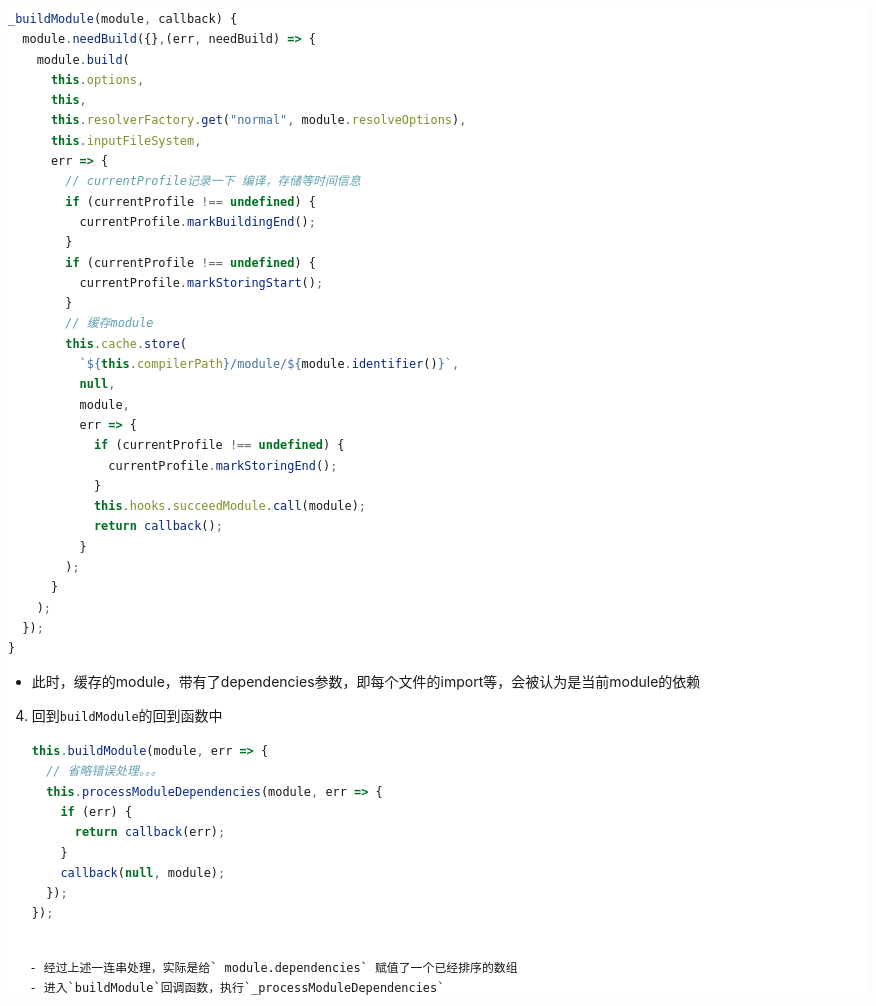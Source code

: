    ```javascript
   _buildModule(module, callback) {
     module.needBuild({},(err, needBuild) => {
       module.build(
         this.options,
         this,
         this.resolverFactory.get("normal", module.resolveOptions),
         this.inputFileSystem,
         err => {
           // currentProfile记录一下 编译，存储等时间信息
           if (currentProfile !== undefined) {
             currentProfile.markBuildingEnd();
           }
           if (currentProfile !== undefined) {
             currentProfile.markStoringStart();
           }
           // 缓存module
           this.cache.store(
             `${this.compilerPath}/module/${module.identifier()}`,
             null,
             module,
             err => {
               if (currentProfile !== undefined) {
                 currentProfile.markStoringEnd();
               }
               this.hooks.succeedModule.call(module);
               return callback();
             }
           );
         }
       );
     });
   }
   ```

   - 此时，缓存的module，带有了dependencies参数，即每个文件的import等，会被认为是当前module的依赖

4. 回到`buildModule`的回到函数中

   ```javascript
   this.buildModule(module, err => {
     // 省略错误处理。。。
     this.processModuleDependencies(module, err => {
       if (err) {
         return callback(err);
       }
       callback(null, module);
     });
   });
```
   
   - 经过上述一连串处理，实际是给` module.dependencies` 赋值了一个已经排序的数组
   - 进入`buildModule`回调函数，执行`_processModuleDependencies`

